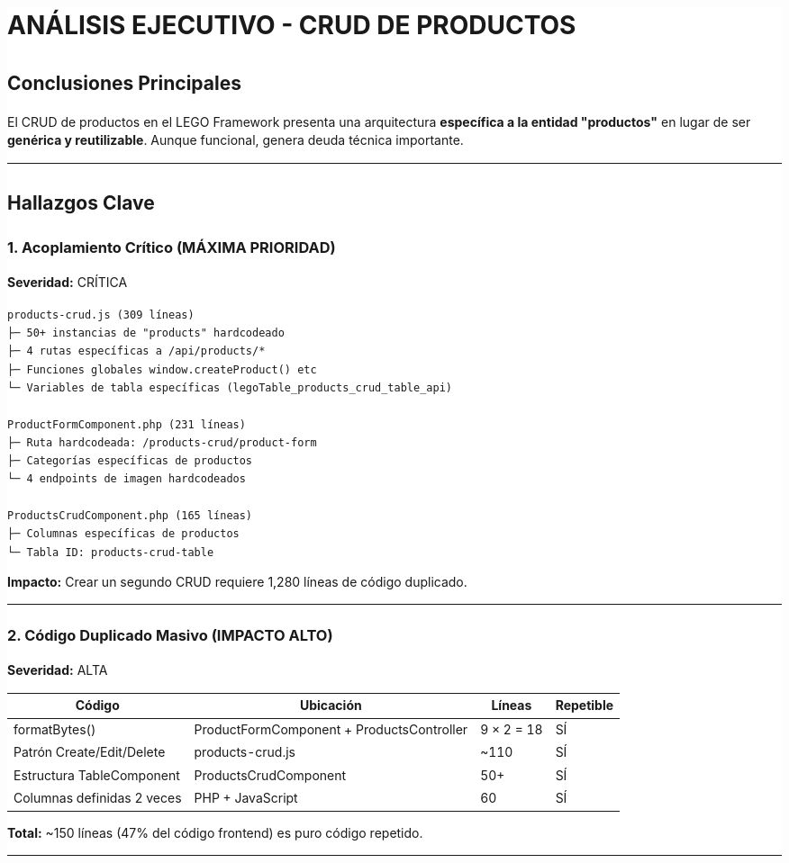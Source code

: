 # ANÁLISIS EJECUTIVO - CRUD DE PRODUCTOS

## Conclusiones Principales

El CRUD de productos en el LEGO Framework presenta una arquitectura **específica a la entidad "productos"** en lugar de ser **genérica y reutilizable**. Aunque funcional, genera deuda técnica importante.

---

## Hallazgos Clave

### 1. Acoplamiento Crítico (MÁXIMA PRIORIDAD)

**Severidad:** CRÍTICA

```
products-crud.js (309 líneas)
├─ 50+ instancias de "products" hardcodeado
├─ 4 rutas específicas a /api/products/*
├─ Funciones globales window.createProduct() etc
└─ Variables de tabla específicas (legoTable_products_crud_table_api)

ProductFormComponent.php (231 líneas)
├─ Ruta hardcodeada: /products-crud/product-form
├─ Categorías específicas de productos
└─ 4 endpoints de imagen hardcodeados

ProductsCrudComponent.php (165 líneas)
├─ Columnas específicas de productos
└─ Tabla ID: products-crud-table
```

**Impacto:** Crear un segundo CRUD requiere 1,280 líneas de código duplicado.

---

### 2. Código Duplicado Masivo (IMPACTO ALTO)

**Severidad:** ALTA

| Código | Ubicación | Líneas | Repetible |
|--------|-----------|--------|-----------|
| formatBytes() | ProductFormComponent + ProductsController | 9 × 2 = 18 | SÍ |
| Patrón Create/Edit/Delete | products-crud.js | ~110 | SÍ |
| Estructura TableComponent | ProductsCrudComponent | 50+ | SÍ |
| Columnas definidas 2 veces | PHP + JavaScript | 60 | SÍ |

**Total:** ~150 líneas (47% del código frontend) es puro código repetido.

---